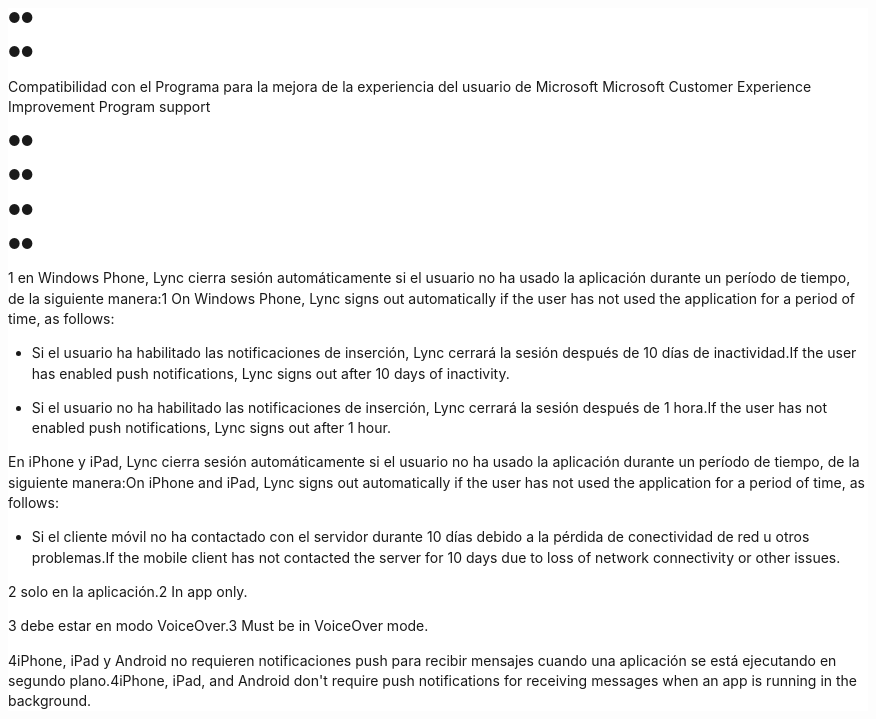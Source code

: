 <td><p><span data-ttu-id="b7f3f-160">●</span><span class="sxs-lookup"><span data-stu-id="b7f3f-160">●</span></span></p></td>
<td><p><span data-ttu-id="b7f3f-161">●</span><span class="sxs-lookup"><span data-stu-id="b7f3f-161">●</span></span></p></td>
</tr>
<tr class="even">
<td><p><span data-ttu-id="b7f3f-162">Compatibilidad con el Programa para la mejora de la experiencia del usuario de Microsoft </span><span class="sxs-lookup"><span data-stu-id="b7f3f-162">Microsoft Customer Experience Improvement Program support </span></span></p></td>
<td><p><span data-ttu-id="b7f3f-163">●</span><span class="sxs-lookup"><span data-stu-id="b7f3f-163">●</span></span></p></td>
<td><p><span data-ttu-id="b7f3f-164">●</span><span class="sxs-lookup"><span data-stu-id="b7f3f-164">●</span></span></p></td>
<td><p><span data-ttu-id="b7f3f-165">●</span><span class="sxs-lookup"><span data-stu-id="b7f3f-165">●</span></span></p></td>
<td><p><span data-ttu-id="b7f3f-166">●</span><span class="sxs-lookup"><span data-stu-id="b7f3f-166">●</span></span></p></td>
<td></td>
</tr>
</tbody>
</table>


<span data-ttu-id="b7f3f-167">1 en Windows Phone, Lync cierra sesión automáticamente si el usuario no ha usado la aplicación durante un período de tiempo, de la siguiente manera:</span><span class="sxs-lookup"><span data-stu-id="b7f3f-167">1 On Windows Phone, Lync signs out automatically if the user has not used the application for a period of time, as follows:</span></span>

  - <span data-ttu-id="b7f3f-168">Si el usuario ha habilitado las notificaciones de inserción, Lync cerrará la sesión después de 10 días de inactividad.</span><span class="sxs-lookup"><span data-stu-id="b7f3f-168">If the user has enabled push notifications, Lync signs out after 10 days of inactivity.</span></span>

  - <span data-ttu-id="b7f3f-169">Si el usuario no ha habilitado las notificaciones de inserción, Lync cerrará la sesión después de 1 hora.</span><span class="sxs-lookup"><span data-stu-id="b7f3f-169">If the user has not enabled push notifications, Lync signs out after 1 hour.</span></span>

<span data-ttu-id="b7f3f-170">En iPhone y iPad, Lync cierra sesión automáticamente si el usuario no ha usado la aplicación durante un período de tiempo, de la siguiente manera:</span><span class="sxs-lookup"><span data-stu-id="b7f3f-170">On iPhone and iPad, Lync signs out automatically if the user has not used the application for a period of time, as follows:</span></span>

  - <span data-ttu-id="b7f3f-171">Si el cliente móvil no ha contactado con el servidor durante 10 días debido a la pérdida de conectividad de red u otros problemas.</span><span class="sxs-lookup"><span data-stu-id="b7f3f-171">If the mobile client has not contacted the server for 10 days due to loss of network connectivity or other issues.</span></span>

<span data-ttu-id="b7f3f-172">2 solo en la aplicación.</span><span class="sxs-lookup"><span data-stu-id="b7f3f-172">2 In app only.</span></span>

<span data-ttu-id="b7f3f-173">3 debe estar en modo VoiceOver.</span><span class="sxs-lookup"><span data-stu-id="b7f3f-173">3 Must be in VoiceOver mode.</span></span>

<span data-ttu-id="b7f3f-174">4iPhone, iPad y Android no requieren notificaciones push para recibir mensajes cuando una aplicación se está ejecutando en segundo plano.</span><span class="sxs-lookup"><span data-stu-id="b7f3f-174">4iPhone, iPad, and Android don't require push notifications for receiving messages when an app is running in the background.</span></span>
